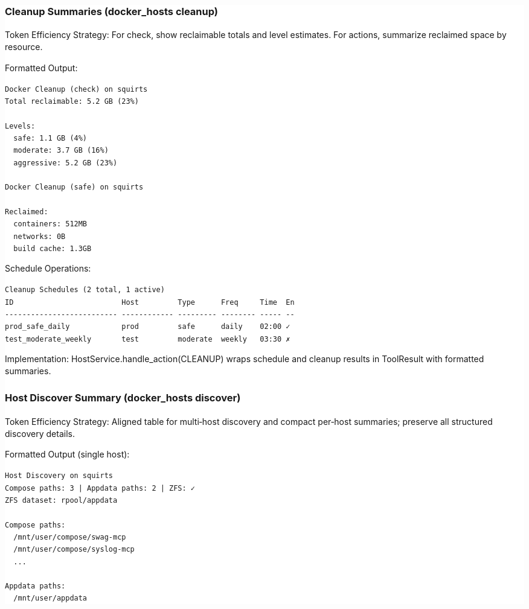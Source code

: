### Cleanup Summaries (docker_hosts cleanup)

Token Efficiency Strategy: For check, show reclaimable totals and level estimates. For actions, summarize reclaimed space by resource.

Formatted Output:
```
Docker Cleanup (check) on squirts
Total reclaimable: 5.2 GB (23%)

Levels:
  safe: 1.1 GB (4%)
  moderate: 3.7 GB (16%)
  aggressive: 5.2 GB (23%)

Docker Cleanup (safe) on squirts

Reclaimed:
  containers: 512MB
  networks: 0B
  build cache: 1.3GB
```

Schedule Operations:
```
Cleanup Schedules (2 total, 1 active)
ID                         Host         Type      Freq     Time  En
-------------------------- ------------ --------- -------- ----- --
prod_safe_daily            prod         safe      daily    02:00 ✓
test_moderate_weekly       test         moderate  weekly   03:30 ✗
```

Implementation: HostService.handle_action(CLEANUP) wraps schedule and cleanup results in ToolResult with formatted summaries.

### Host Discover Summary (docker_hosts discover)

Token Efficiency Strategy: Aligned table for multi‑host discovery and compact per‑host summaries; preserve all structured discovery details.

Formatted Output (single host):
```
Host Discovery on squirts
Compose paths: 3 | Appdata paths: 2 | ZFS: ✓
ZFS dataset: rpool/appdata

Compose paths:
  /mnt/user/compose/swag-mcp
  /mnt/user/compose/syslog-mcp
  ...

Appdata paths:
  /mnt/user/appdata
```
